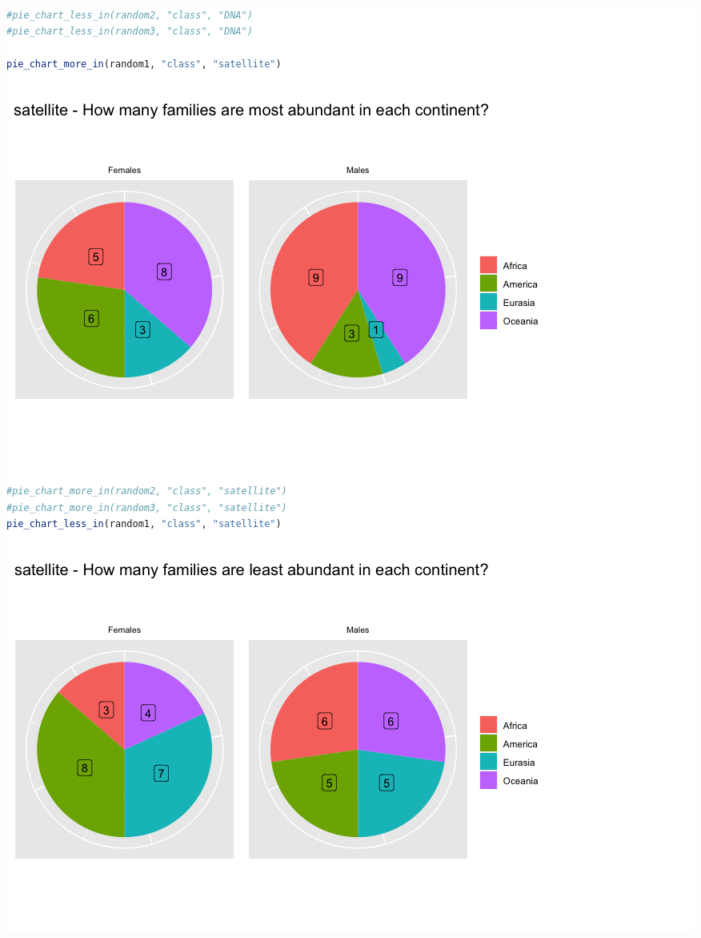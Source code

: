 ``` r
#pie_chart_less_in(random2, "class", "DNA")
#pie_chart_less_in(random3, "class", "DNA")

pie_chart_more_in(random1, "class", "satellite")
```

![](12_HGDP_general_analysis_files/figure-gfm/unnamed-chunk-13-9.png)

``` r
#pie_chart_more_in(random2, "class", "satellite")
#pie_chart_more_in(random3, "class", "satellite")
pie_chart_less_in(random1, "class", "satellite")
```

![](12_HGDP_general_analysis_files/figure-gfm/unnamed-chunk-13-10.png)
